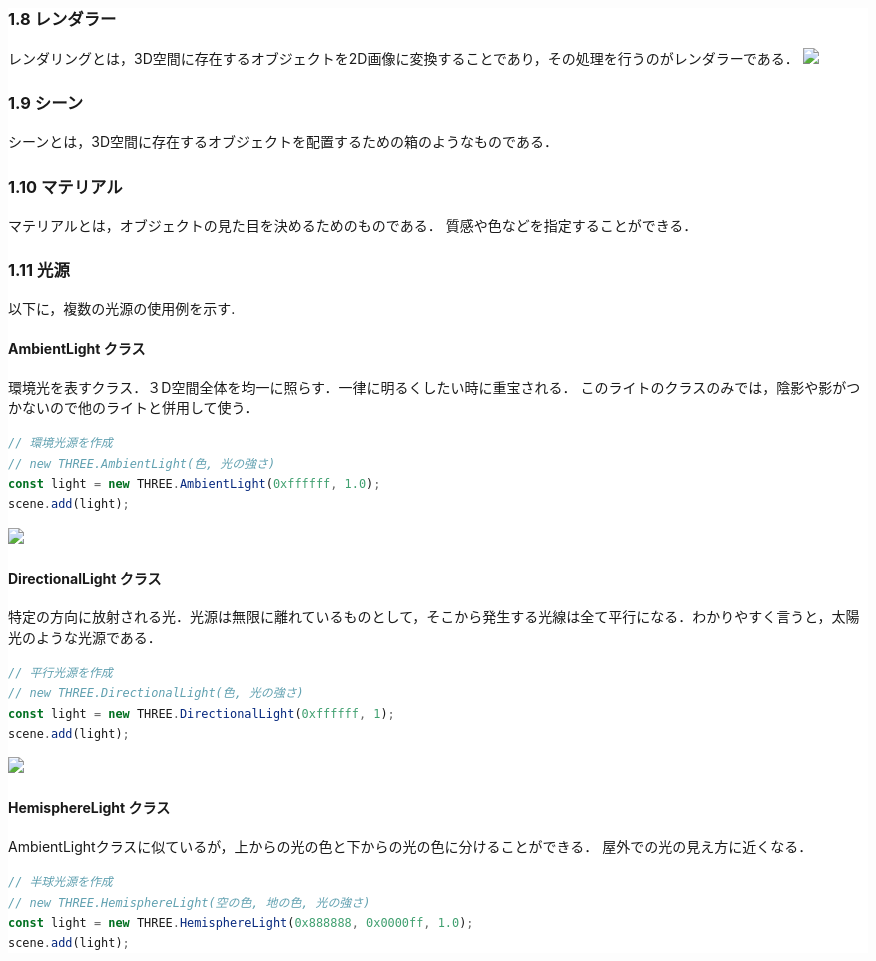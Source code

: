 ### 1.8 レンダラー

レンダリングとは，3D空間に存在するオブジェクトを2D画像に変換することであり，その処理を行うのがレンダラーである．
<img src="https://cdn-ak.f.st-hatena.com/images/fotolife/o/optim-tech/20230719/20230719102200.png" width="500">

### 1.9 シーン

シーンとは，3D空間に存在するオブジェクトを配置するための箱のようなものである．

### 1.10 マテリアル

マテリアルとは，オブジェクトの見た目を決めるためのものである．
質感や色などを指定することができる．

### 1.11 光源

以下に，複数の光源の使用例を示す.

#### AmbientLight クラス

環境光を表すクラス．３D空間全体を均一に照らす．一律に明るくしたい時に重宝される．
このライトのクラスのみでは，陰影や影がつかないので他のライトと併用して使う．

```js
// 環境光源を作成
// new THREE.AmbientLight(色, 光の強さ)
const light = new THREE.AmbientLight(0xffffff, 1.0);
scene.add(light);
```

<img src="https://ics.media/_assets/tutorial-three/light_ambient__1440.png" width="500">

#### DirectionalLight クラス

特定の方向に放射される光．光源は無限に離れているものとして，そこから発生する光線は全て平行になる．わかりやすく言うと，太陽光のような光源である．

```js
// 平行光源を作成
// new THREE.DirectionalLight(色, 光の強さ)
const light = new THREE.DirectionalLight(0xffffff, 1);
scene.add(light);
```

<img src="https://ics.media/_assets/tutorial-three/light_directional__1440.png" width="500">

#### HemisphereLight クラス

AmbientLightクラスに似ているが，上からの光の色と下からの光の色に分けることができる．
屋外での光の見え方に近くなる．

```js
// 半球光源を作成
// new THREE.HemisphereLight(空の色, 地の色, 光の強さ)
const light = new THREE.HemisphereLight(0x888888, 0x0000ff, 1.0);
scene.add(light);
```
